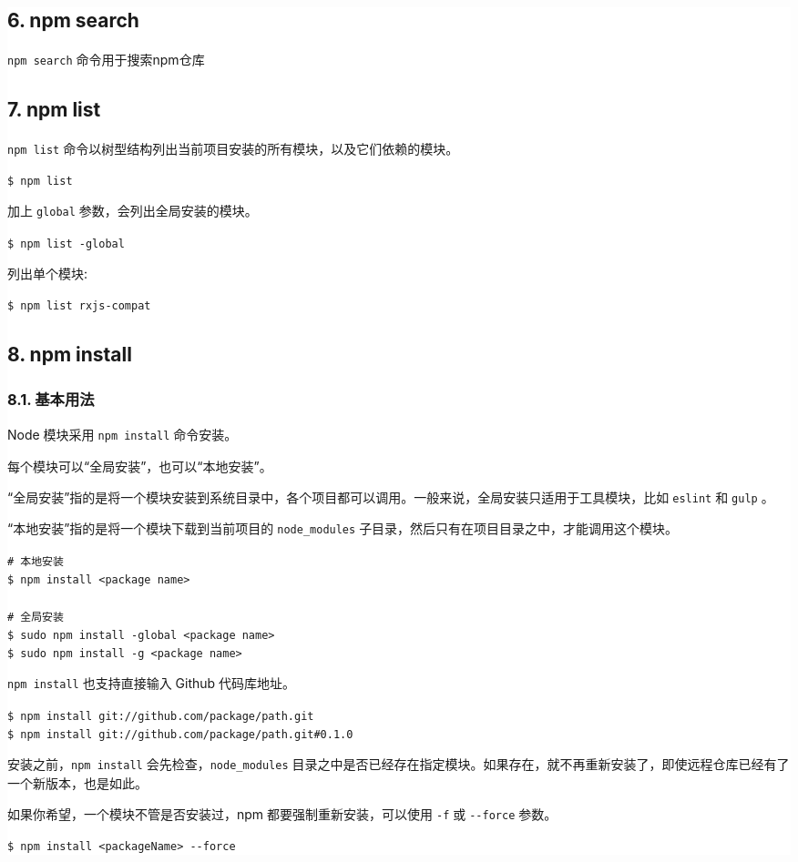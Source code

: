 ## 6. npm search

`npm search` 命令用于搜索npm仓库

## 7. npm list

`npm list` 命令以树型结构列出当前项目安装的所有模块，以及它们依赖的模块。

```shell
$ npm list
```

加上 `global` 参数，会列出全局安装的模块。

```shell
$ npm list -global
```

列出单个模块: 

```shell
$ npm list rxjs-compat
```

## 8. npm install

### 8.1. 基本用法

Node 模块采用 `npm install` 命令安装。

每个模块可以“全局安装”，也可以“本地安装”。

“全局安装”指的是将一个模块安装到系统目录中，各个项目都可以调用。一般来说，全局安装只适用于工具模块，比如 `eslint` 和 `gulp` 。

“本地安装”指的是将一个模块下载到当前项目的 `node_modules` 子目录，然后只有在项目目录之中，才能调用这个模块。

```shell
# 本地安装
$ npm install <package name>

# 全局安装
$ sudo npm install -global <package name>
$ sudo npm install -g <package name>
```

`npm install` 也支持直接输入 Github 代码库地址。

```shell
$ npm install git://github.com/package/path.git
$ npm install git://github.com/package/path.git#0.1.0
```

安装之前，`npm install` 会先检查，`node_modules` 目录之中是否已经存在指定模块。如果存在，就不再重新安装了，即使远程仓库已经有了一个新版本，也是如此。

如果你希望，一个模块不管是否安装过，npm 都要强制重新安装，可以使用 `-f` 或 `--force` 参数。

```shell
$ npm install <packageName> --force
```
